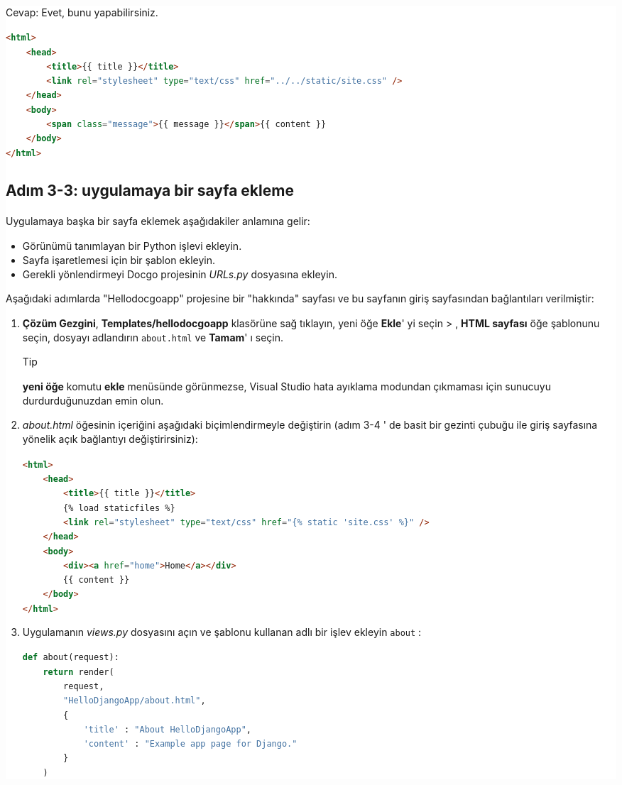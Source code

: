 Cevap: Evet, bunu yapabilirsiniz.

```html
<html>
    <head>
        <title>{{ title }}</title>
        <link rel="stylesheet" type="text/css" href="../../static/site.css" />
    </head>
    <body>
        <span class="message">{{ message }}</span>{{ content }}
    </body>
</html>
```

## <a name="step-3-3-add-a-page-to-the-app"></a>Adım 3-3: uygulamaya bir sayfa ekleme

Uygulamaya başka bir sayfa eklemek aşağıdakiler anlamına gelir:

- Görünümü tanımlayan bir Python işlevi ekleyin.
- Sayfa işaretlemesi için bir şablon ekleyin.
- Gerekli yönlendirmeyi Docgo projesinin *URLs.py* dosyasına ekleyin.

Aşağıdaki adımlarda "Hellodocgoapp" projesine bir "hakkında" sayfası ve bu sayfanın giriş sayfasından bağlantıları verilmiştir:

1. **Çözüm Gezgini**, **Templates/hellodocgoapp** klasörüne sağ tıklayın, yeni öğe **Ekle**' yi seçin  >  , **HTML sayfası** öğe şablonunu seçin, dosyayı adlandırın `about.html` ve **Tamam**' ı seçin.

    > [!Tip]
    > **yeni öğe** komutu **ekle** menüsünde görünmezse, Visual Studio hata ayıklama modundan çıkmaması için sunucuyu durdurduğunuzdan emin olun.

1. *about.html* öğesinin içeriğini aşağıdaki biçimlendirmeyle değiştirin (adım 3-4 ' de basit bir gezinti çubuğu ile giriş sayfasına yönelik açık bağlantıyı değiştirirsiniz):

    ```html
    <html>
        <head>
            <title>{{ title }}</title>
            {% load staticfiles %}
            <link rel="stylesheet" type="text/css" href="{% static 'site.css' %}" />
        </head>
        <body>
            <div><a href="home">Home</a></div>
            {{ content }}
        </body>
    </html>
    ```

1. Uygulamanın *views.py* dosyasını açın ve şablonu kullanan adlı bir işlev ekleyin `about` :

    ```python
    def about(request):
        return render(
            request,
            "HelloDjangoApp/about.html",
            {
                'title' : "About HelloDjangoApp",
                'content' : "Example app page for Django."
            }
        )
    ```
